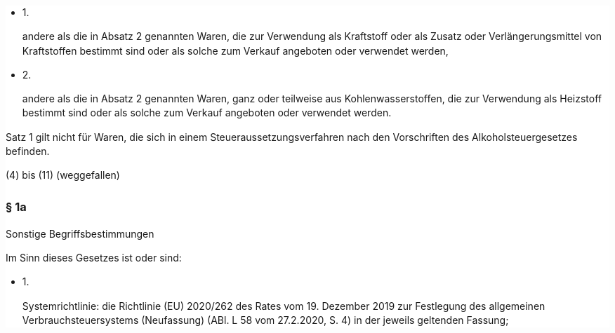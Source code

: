   - 1\.
    
    <div style="">
    
    andere als die in Absatz 2 genannten Waren, die zur Verwendung als
    Kraftstoff oder als Zusatz oder Verlängerungsmittel von Kraftstoffen
    bestimmt sind oder als solche zum Verkauf angeboten oder verwendet
    werden,
    
    </div>

  - 2\.
    
    <div style="">
    
    andere als die in Absatz 2 genannten Waren, ganz oder teilweise aus
    Kohlenwasserstoffen, die zur Verwendung als Heizstoff bestimmt sind
    oder als solche zum Verkauf angeboten oder verwendet werden.
    
    </div>

Satz 1 gilt nicht für Waren, die sich in einem
Steueraussetzungsverfahren nach den Vorschriften des
Alkoholsteuergesetzes befinden.

</div>

<div class="jurAbsatz">

(4) bis (11) (weggefallen)

</div>

</div>

</div>

</div>

<span id="BJNR153410006BJNE007105123.html"></span>

### § 1a  
Sonstige Begriffsbestimmungen

<div>

<div class="jnhtml">

<div>

<div class="jurAbsatz">

Im Sinn dieses Gesetzes ist oder sind:

  - 1\.
    
    <div style="">
    
    Systemrichtlinie: die Richtlinie (EU) 2020/262 des Rates vom 19.
    Dezember 2019 zur Festlegung des allgemeinen Verbrauchsteuersystems
    (Neufassung) (ABl. L 58 vom 27.2.2020, S. 4) in der jeweils
    geltenden Fassung;
    